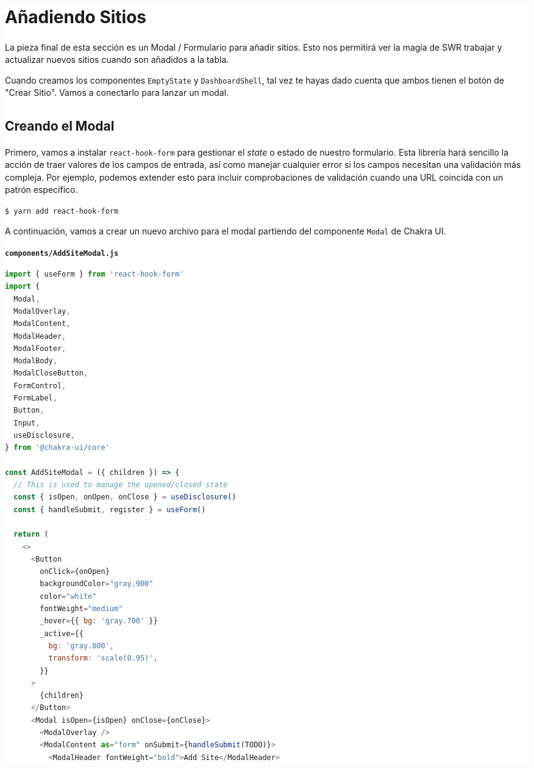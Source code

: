# Añadiendo Sitios

La pieza final de esta sección es un Modal / Formulario para añadir sitios. Esto nos permitirá ver la magia de SWR trabajar y actualizar nuevos sitios cuando son añadidos a la tabla.

Cuando creamos los componentes `EmptyState` y `DashboardShell`, tal vez te hayas dado cuenta que ambos tienen el botón de "Crear Sitio". Vamos a conectarlo para lanzar un modal.

## Creando el Modal

Primero, vamos a instalar `react-hook-form` para gestionar el _state_ o estado de nuestro formulario. Esta librería hará sencillo la acción de traer valores de los campos de entrada, así como manejar cualquier error si los campos necesitan una validación más compleja. Por ejemplo, podemos extender esto para incluir comprobaciones de validación cuando una URL coincida con un patrón específico.

```bash
$ yarn add react-hook-form
```

A continuación, vamos a crear un nuevo archivo para el modal partiendo del componente `Modal` de Chakra UI.

**`components/AddSiteModal.js`**

```js
import { useForm } from 'react-hook-form'
import {
  Modal,
  ModalOverlay,
  ModalContent,
  ModalHeader,
  ModalFooter,
  ModalBody,
  ModalCloseButton,
  FormControl,
  FormLabel,
  Button,
  Input,
  useDisclosure,
} from '@chakra-ui/core'

const AddSiteModal = ({ children }) => {
  // This is used to manage the opened/closed state
  const { isOpen, onOpen, onClose } = useDisclosure()
  const { handleSubmit, register } = useForm()

  return (
    <>
      <Button
        onClick={onOpen}
        backgroundColor="gray.900"
        color="white"
        fontWeight="medium"
        _hover={{ bg: 'gray.700' }}
        _active={{
          bg: 'gray.800',
          transform: 'scale(0.95)',
        }}
      >
        {children}
      </Button>
      <Modal isOpen={isOpen} onClose={onClose}>
        <ModalOverlay />
        <ModalContent as="form" onSubmit={handleSubmit(TODO)}>
          <ModalHeader fontWeight="bold">Add Site</ModalHeader>
```